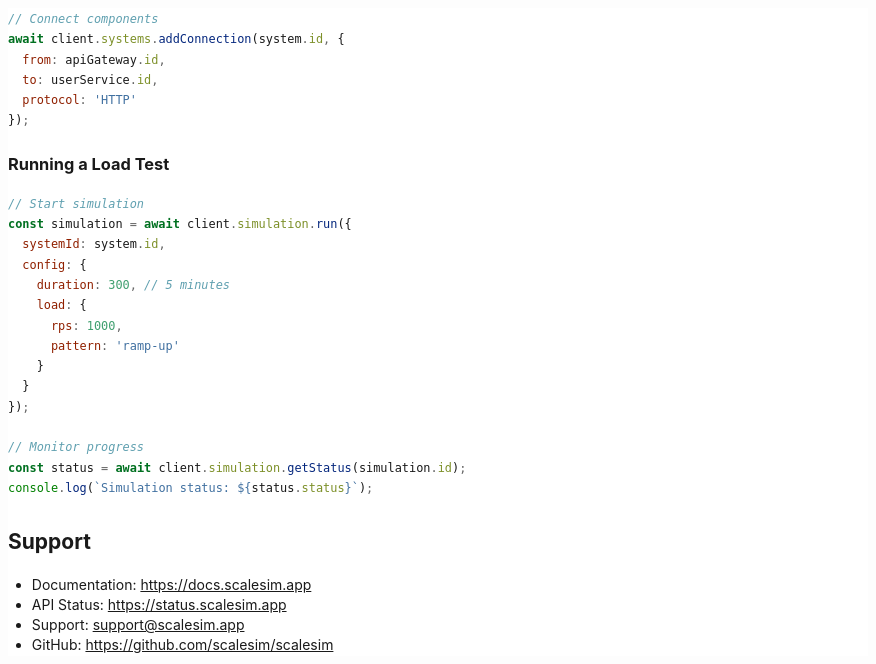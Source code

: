 ```javascript
// Connect components
await client.systems.addConnection(system.id, {
  from: apiGateway.id,
  to: userService.id,
  protocol: 'HTTP'
});
```

### Running a Load Test

```javascript
// Start simulation
const simulation = await client.simulation.run({
  systemId: system.id,
  config: {
    duration: 300, // 5 minutes
    load: {
      rps: 1000,
      pattern: 'ramp-up'
    }
  }
});

// Monitor progress
const status = await client.simulation.getStatus(simulation.id);
console.log(`Simulation status: ${status.status}`);
```

## Support

- Documentation: https://docs.scalesim.app
- API Status: https://status.scalesim.app
- Support: support@scalesim.app
- GitHub: https://github.com/scalesim/scalesim